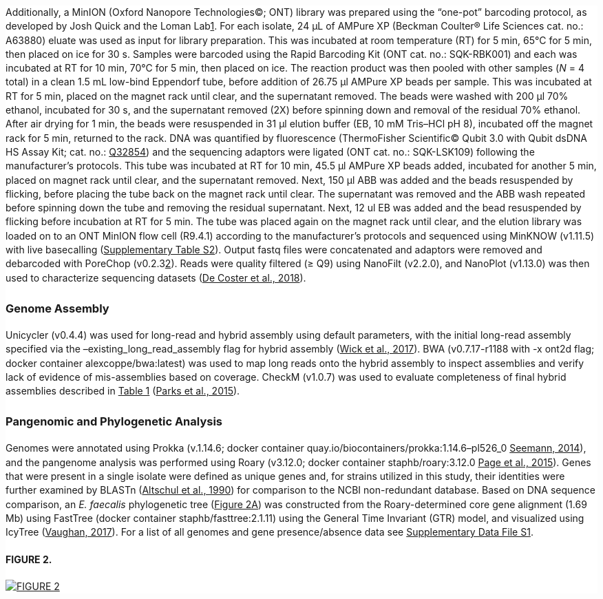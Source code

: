Additionally, a MinION (Oxford Nanopore Technologies©; ONT) library was prepared using the “one-pot” barcoding protocol, as developed by Josh Quick and the Loman Lab[1](#footnote1). For each isolate, 24 μL of AMPure XP (Beckman Coulter® Life Sciences cat. no.: A63880) eluate was used as input for library preparation. This was incubated at room temperature (RT) for 5 min, 65°C for 5 min, then placed on ice for 30 s. Samples were barcoded using the Rapid Barcoding Kit (ONT cat. no.: SQK-RBK001) and each was incubated at RT for 10 min, 70°C for 5 min, then placed on ice. The reaction product was then pooled with other samples (*N* = 4 total) in a clean 1.5 mL low-bind Eppendorf tube, before addition of 26.75 μl AMPure XP beads per sample. This was incubated at RT for 5 min, placed on the magnet rack until clear, and the supernatant removed. The beads were washed with 200 μl 70% ethanol, incubated for 30 s, and the supernatant removed (2X) before spinning down and removal of the residual 70% ethanol. After air drying for 1 min, the beads were resuspended in 31 μl elution buffer (EB, 10 mM Tris–HCl pH 8), incubated off the magnet rack for 5 min, returned to the rack. DNA was quantified by fluorescence (ThermoFisher Scientific© Qubit 3.0 with Qubit dsDNA HS Assay Kit; cat. no.: [Q32854](https://www.ncbi.nlm.nih.gov/protein/Q32854)) and the sequencing adaptors were ligated (ONT cat. no.: SQK-LSK109) following the manufacturer’s protocols. This tube was incubated at RT for 10 min, 45.5 μl AMPure XP beads added, incubated for another 5 min, placed on magnet rack until clear, and the supernatant removed. Next, 150 μl ABB was added and the beads resuspended by flicking, before placing the tube back on the magnet rack until clear. The supernatant was removed and the ABB wash repeated before spinning down the tube and removing the residual supernatant. Next, 12 ul EB was added and the bead resuspended by flicking before incubation at RT for 5 min. The tube was placed again on the magnet rack until clear, and the elution library was loaded on to an ONT MinION flow cell (R9.4.1) according to the manufacturer’s protocols and sequenced using MinKNOW (v1.11.5) with live basecalling ([Supplementary Table S2](#TS2)). Output fastq files were concatenated and adaptors were removed and debarcoded with PoreChop (v0.2.3[2](#footnote2)). Reads were quality filtered (≥ Q9) using NanoFilt (v2.2.0), and NanoPlot (v1.13.0) was then used to characterize sequencing datasets ([De Coster et al., 2018](#B19)).

### Genome Assembly

Unicycler (v0.4.4) was used for long-read and hybrid assembly using default parameters, with the initial long-read assembly specified via the –existing\_long\_read\_assembly flag for hybrid assembly ([Wick et al., 2017](#B69)). BWA (v0.7.17-r1188 with -x ont2d flag; docker container alexcoppe/bwa:latest) was used to map long reads onto the hybrid assembly to inspect assemblies and verify lack of evidence of mis-assemblies based on coverage. CheckM (v1.0.7) was used to evaluate completeness of final hybrid assemblies described in [Table 1](#T1) ([Parks et al., 2015](#B45)).

### Pangenomic and Phylogenetic Analysis

Genomes were annotated using Prokka (v.1.14.6; docker container quay.io/biocontainers/prokka:1.14.6–pl526\_0 [Seemann, 2014](#B53)), and the pangenome analysis was performed using Roary (v3.12.0; docker container staphb/roary:3.12.0 [Page et al., 2015](#B44)). Genes that were present in a single isolate were defined as unique genes and, for strains utilized in this study, their identities were further examined by BLASTn ([Altschul et al., 1990](#B1)) for comparison to the NCBI non-redundant database. Based on DNA sequence comparison, an *E. faecalis* phylogenetic tree ([Figure 2A](#F2)) was constructed from the Roary-determined core gene alignment (1.69 Mb) using FastTree (docker container staphb/fasttree:2.1.11) using the General Time Invariant (GTR) model, and visualized using IcyTree ([Vaughan, 2017](#B65)). For a list of all genomes and gene presence/absence data see [Supplementary Data File S1](#DS1).

#### FIGURE 2.

[![FIGURE 2](https://cdn.ncbi.nlm.nih.gov/pmc/blobs/98bf/7829349/260760881b3f/fmicb-11-515319-g002.jpg)](https://www.ncbi.nlm.nih.gov/core/lw/2.0/html/tileshop_pmc/tileshop_pmc_inline.html?title=Click%20on%20image%20to%20zoom&p=PMC3&id=7829349_fmicb-11-515319-g002.jpg)
